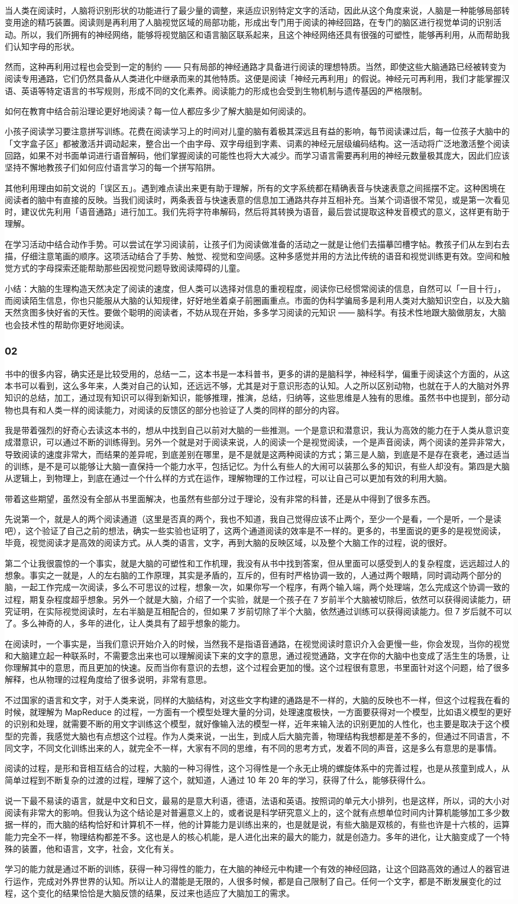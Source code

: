 当人类在阅读时，人脑将识别形状的功能进行了最少量的调整，来适应识别特定文字的活动，因此从这个角度来说，人脑是一种能够局部转变用途的精巧装置。阅读则是再利用了人脑视觉区域的局部功能，形成出专门用于阅读的神经回路，在专门的脑区进行视觉单词的识别活动。所以，我们所拥有的神经网络，能够将视觉脑区和语言脑区联系起来，且这个神经网络还具有很强的可塑性，能够再利用，从而帮助我们认知字母的形状。

然而，这种再利用过程也会受到一定的制约 —— 只有局部的神经通路才具备进行阅读的理想特质。当然，即使这些大脑通路已经被转变为阅读专用通路，它们仍然具备从人类进化中继承而来的其他特质。这便是阅读「神经元再利用」的假说。神经元可再利用，我们才能掌握汉语、英语等特定语言的书写规则，形成不同的文化素养。阅读能力的形成也会受到生物机制与遗传基因的严格限制。

如何在教育中结合前沿理论更好地阅读？每一位人都应多少了解大脑是如何阅读的。

小孩子阅读学习要注意拼写训练。花费在阅读学习上的时间对儿童的脑有着极其深远且有益的影响，每节阅读课过后，每一位孩子大脑中的「文字盒子区」都被激活并调动起来，整合出一个由字母、双字母组到字素、词素的神经元层级编码结构。这一活动将广泛地激活整个阅读回路，如果不对书面单词进行语音解码，他们掌握阅读的可能性也将大大减少。而学习语言需要再利用的神经元数量极其庞大，因此们应该坚持不懈地教孩子们如何应付语言学习的每一个拼写陷阱。

其他利用理由如前文说的「误区五」。遇到难点读出来更有助于理解，所有的文字系统都在精确表音与快速表意之间摇摆不定。这种困境在阅读者的脑中有直接的反映。当我们阅读时，两条表音与快速表意的信息加工通路共存并互相补充。当某个词语很不常见，或是第一次看见时，建议优先利用「语音通路」进行加工。我们先将字符串解码，然后将其转换为语音，最后尝试提取这种发音模式的意义，这样更有助于理解。

在学习活动中结合动作手势。可以尝试在学习阅读前，让孩子们为阅读做准备的活动之一就是让他们去描摹凹槽字帖。教孩子们从左到右去描，仔细注意笔画的顺序。这项活动结合了手势、触觉、视觉和空间感。这种多感觉并用的方法比传统的语音和视觉训练更有效。空间和触觉方式的字母探索还能帮助那些因视觉问题导致阅读障碍的儿童。

小结：大脑的生理构造天然决定了阅读的速度，但人类可以选择对信息的重视程度，阅读你已经惯常阅读的信息，自然可以「一目十行」，而阅读陌生信息，你也只能服从大脑的认知规律，好好地坐着桌子前圈画重点。市面的伪科学骗局多是利用人类对大脑知识空白，以及大脑天然贪图多快好省的天性。要做个聪明的阅读者，不妨从现在开始，多多学习阅读的元知识 —— 脑科学。有技术性地跟大脑做朋友，大脑也会技术性的帮助你更好地阅读。

### 02

书中的很多内容，确实还是比较受用的，总结一二，这本书是一本科普书，更多的讲的是脑科学，神经科学，偏重于阅读这个方面的，从这本书可以看到，这么多年来，人类对自己的认知，还远远不够，尤其是对于意识形态的认知。人之所以区别动物，也就在于人的大脑对外界知识的总结，加工，通过现有知识可以得到新知识，能够推理，推演，总结，归纳等，这些思维是人独有的思维。虽然书中也提到，部分动物也具有和人类一样的阅读能力，对阅读的反馈区的部分也验证了人类的同样的部分的内容。

我是带着强烈的好奇心去读这本书的，想从中找到自己以前对大脑的一些推测。一个是意识和潜意识，我认为高效的能力在于人类从意识变成潜意识，可以通过不断的训练得到。另外一个就是对于阅读来说，人的阅读一个是视觉阅读，一个是声音阅读，两个阅读的差异非常大，导致阅读的速度非常大，而结果的差异呢，到底差别在哪里，是不是就是这两种阅读的方式；第三是人脑，到底是不是存在衰老，通过适当的训练，是不是可以能够让大脑一直保持一个能力水平，包括记忆。为什么有些人的大闹可以装那么多的知识，有些人却没有。第四是大脑从逻辑上，到物理上，到底在通过一个什么样的方式在运作，理解物理的工作过程，可以让自己可以更加有效的利用大脑。

带着这些期望，虽然没有全部从书里面解决，也虽然有些部分过于理论，没有非常的科普，还是从中得到了很多东西。

先说第一个，就是人的两个阅读通道（这里是否真的两个，我也不知道，我自己觉得应该不止两个，至少一个是看，一个是听，一个是读吧），这个验证了自己之前的想法，确实一些实验也证明了，这两个通道阅读的效率是不一样的。更多的，书里面说的更多的是视觉阅读，毕竟，视觉阅读才是高效的阅读方式。从人类的语言，文字，再到大脑的反映区域，以及整个大脑工作的过程，说的很好。

第二个让我很震惊的一个事实，就是大脑的可塑性和工作机理，我没有从书中找到答案，但从里面可以感受到人的复杂程度，远远超过人的想象。事实之一就是，人的左右脑的工作原理，其实是矛盾的，互斥的，但有时严格协调一致的，人通过两个眼睛，同时调动两个部分的脑，一起工作完成一次阅读，多么不可思议的过程，想象一次，如果你写一个程序，有两个输入端，两个处理端，怎么完成这个协调一致的过程，期复杂程度超乎想象。另外一个就是大脑，介绍了一个实验，就是一个孩子在 7 岁前半个大脑被切除后，依然可以获得阅读能力，研究证明，在实际视觉阅读时，左右半脑是互相配合的，但如果 7 岁前切除了半个大脑，依然通过训练可以获得阅读能力。但 7 岁后就不可以了。多么神奇的人，多年的进化，让人类具有了超乎想象的能力。

在阅读时，一个事实是，当我们意识开始介入的时候，当然我不是指语音通路，在视觉阅读时意识介入会更慢一些，你会发现，当你的视觉和大脑建立起一种联系时，不需要念出来也可以理解阅读下来的文字的意思，通过视觉通路，文字在你的大脑中也变成了活生生的场景，让你理解其中的意思，而且更加的快速。反而当你有意识的去想，这个过程会更加的慢。这个过程很有意思，书里面针对这个问题，给了很多解释，也从物理的过程角度给了很多说明，非常有意思。

不过国家的语言和文字，对于人类来说，同样的大脑结构，对这些文字构建的通路是不一样的，大脑的反映也不一样，但这个过程我在看的时候，就理解为 MapReduce 的过程，一方面有一个模型处理大量的分词，处理速度极快，一方面要获得对一个模型，比如语义模型的更好的识别和处理，就需要不断的用文字训练这个模型，就好像输入法的模型一样，近年来输入法的识别更加的人性化，也主要是取决于这个模型的完善，我感觉大脑也有点想这个过程。作为人类来说，一出生，到成人后大脑完善，物理结构我想都是差不多的，但通过不同语言，不同文字，不同文化训练出来的人，就完全不一样，大家有不同的思维，有不同的思考方式，发着不同的声音，这是多么有意思的是事情。

阅读的过程，是形和音相互结合的过程，大脑的一种习得性，这个习得性是一个永无止境的螺旋体系中的完善过程，也是从孩童到成人，从简单过程到不断复杂的过渡的过程，理解了这个，就知道，人通过 10 年 20 年的学习，获得了什么，能够获得什么。

说一下最不易读的语言，就是中文和日文，最易的是意大利语，德语，法语和英语。按照词的单元大小排列，也是这样，所以，词的大小对阅读有非常大的影响。但我认为这个结论是对普遍意义上的，或者说是科学研究意义上的，这个就有点想单位时间内计算机能够加工多少数据一样的，而大脑的结构恰好和计算机不一样，他的计算能力是训练出来的，也是就是说，有些大脑是双核的，有些也许是十六核的，运算能力完全不一样，物理结构都差不多。这也是人的核心机能，是人进化出来的最大的能力，就是创造力。多年的进化，让大脑变成了一个特殊的装置，他和语言，文字，社会，文化有关。

学习的能力就是通过不断的训练，获得一种习得性的能力，在大脑的神经元中构建一个有效的神经回路，让这个回路高效的通过人的器官进行运作，完成对外界世界的认知。所以让人的潜能是无限的，人很多时候，都是自己限制了自己。任何一个文字，都是不断发展变化的过程，这个变化的结果恰恰是大脑反馈的结果，反过来也适应了大脑加工的需求。
